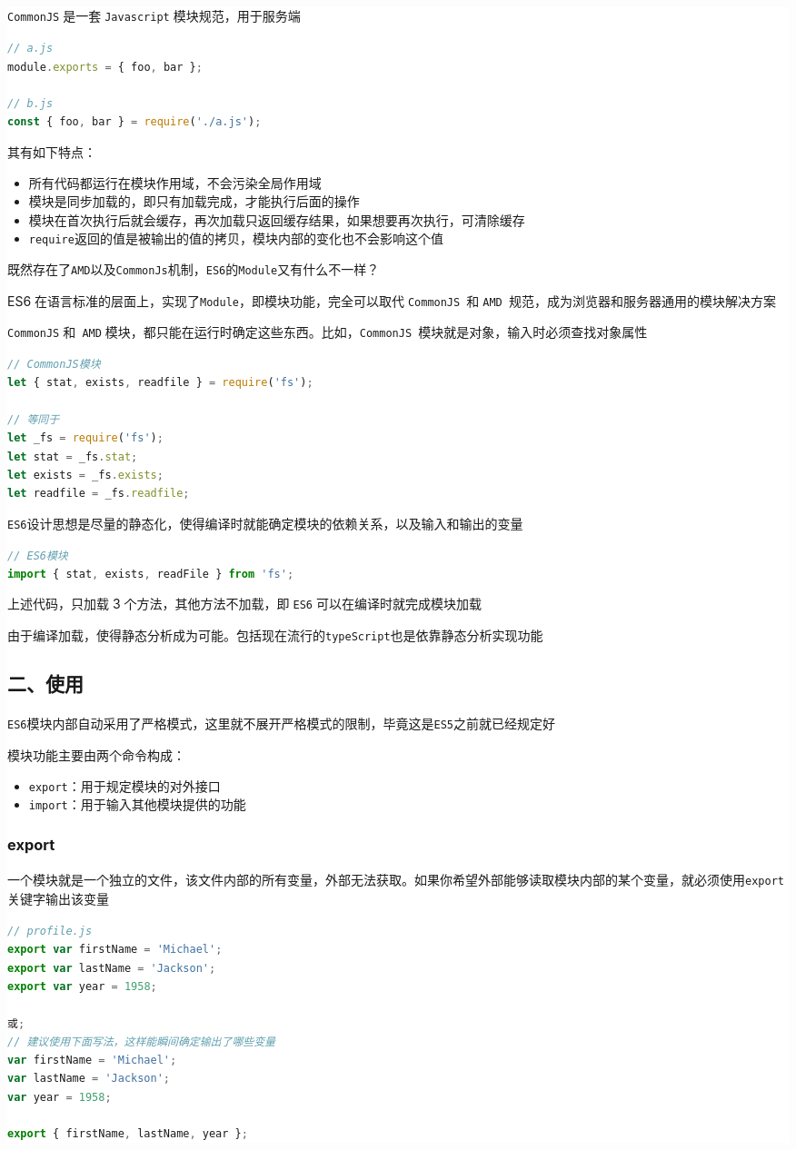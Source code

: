 `CommonJS` 是一套 `Javascript` 模块规范，用于服务端

```js
// a.js
module.exports = { foo, bar };

// b.js
const { foo, bar } = require('./a.js');
```

其有如下特点：

- 所有代码都运行在模块作用域，不会污染全局作用域
- 模块是同步加载的，即只有加载完成，才能执行后面的操作
- 模块在首次执行后就会缓存，再次加载只返回缓存结果，如果想要再次执行，可清除缓存
- `require`返回的值是被输出的值的拷贝，模块内部的变化也不会影响这个值

既然存在了`AMD`以及`CommonJs`机制，`ES6`的`Module`又有什么不一样？

ES6 在语言标准的层面上，实现了`Module`，即模块功能，完全可以取代 `CommonJS `和 `AMD `规范，成为浏览器和服务器通用的模块解决方案

`CommonJS` 和` AMD` 模块，都只能在运行时确定这些东西。比如，`CommonJS `模块就是对象，输入时必须查找对象属性

```javascript
// CommonJS模块
let { stat, exists, readfile } = require('fs');

// 等同于
let _fs = require('fs');
let stat = _fs.stat;
let exists = _fs.exists;
let readfile = _fs.readfile;
```

`ES6`设计思想是尽量的静态化，使得编译时就能确定模块的依赖关系，以及输入和输出的变量

```js
// ES6模块
import { stat, exists, readFile } from 'fs';
```

上述代码，只加载 3 个方法，其他方法不加载，即 `ES6` 可以在编译时就完成模块加载

由于编译加载，使得静态分析成为可能。包括现在流行的`typeScript`也是依靠静态分析实现功能

## 二、使用

`ES6`模块内部自动采用了严格模式，这里就不展开严格模式的限制，毕竟这是`ES5`之前就已经规定好

模块功能主要由两个命令构成：

- `export`：用于规定模块的对外接口
- `import`：用于输入其他模块提供的功能

### export

一个模块就是一个独立的文件，该文件内部的所有变量，外部无法获取。如果你希望外部能够读取模块内部的某个变量，就必须使用`export`关键字输出该变量

```javascript
// profile.js
export var firstName = 'Michael';
export var lastName = 'Jackson';
export var year = 1958;

或;
// 建议使用下面写法，这样能瞬间确定输出了哪些变量
var firstName = 'Michael';
var lastName = 'Jackson';
var year = 1958;

export { firstName, lastName, year };
```